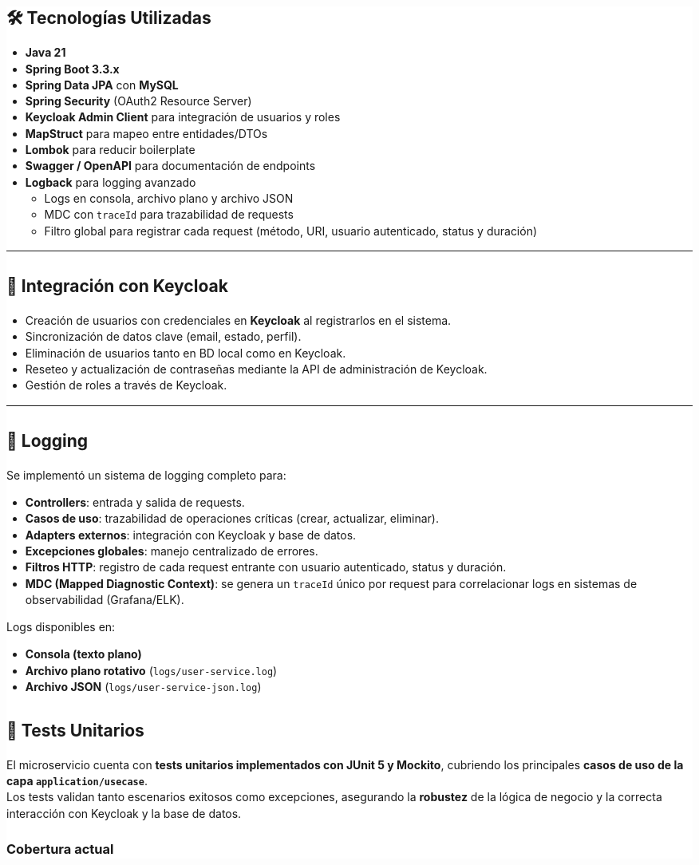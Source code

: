 
## 🛠️ Tecnologías Utilizadas

- **Java 21**
- **Spring Boot 3.3.x**
- **Spring Data JPA** con **MySQL**
- **Spring Security** (OAuth2 Resource Server)
- **Keycloak Admin Client** para integración de usuarios y roles
- **MapStruct** para mapeo entre entidades/DTOs
- **Lombok** para reducir boilerplate
- **Swagger / OpenAPI** para documentación de endpoints
- **Logback** para logging avanzado
    - Logs en consola, archivo plano y archivo JSON
    - MDC con `traceId` para trazabilidad de requests
    - Filtro global para registrar cada request (método, URI, usuario autenticado, status y duración)

---

## 🔐 Integración con Keycloak

- Creación de usuarios con credenciales en **Keycloak** al registrarlos en el sistema.
- Sincronización de datos clave (email, estado, perfil).
- Eliminación de usuarios tanto en BD local como en Keycloak.
- Reseteo y actualización de contraseñas mediante la API de administración de Keycloak.
- Gestión de roles a través de Keycloak.

---

## 📝 Logging

Se implementó un sistema de logging completo para:
- **Controllers**: entrada y salida de requests.
- **Casos de uso**: trazabilidad de operaciones críticas (crear, actualizar, eliminar).
- **Adapters externos**: integración con Keycloak y base de datos.
- **Excepciones globales**: manejo centralizado de errores.
- **Filtros HTTP**: registro de cada request entrante con usuario autenticado, status y duración.
- **MDC (Mapped Diagnostic Context)**: se genera un `traceId` único por request para correlacionar logs en sistemas de observabilidad (Grafana/ELK).

Logs disponibles en:
- **Consola (texto plano)**
- **Archivo plano rotativo** (`logs/user-service.log`)
- **Archivo JSON** (`logs/user-service-json.log`)  

## 🧪 Tests Unitarios

El microservicio cuenta con **tests unitarios implementados con JUnit 5 y Mockito**, cubriendo los principales **casos de uso de la capa `application/usecase`**.  
Los tests validan tanto escenarios exitosos como excepciones, asegurando la **robustez** de la lógica de negocio y la correcta interacción con Keycloak y la base de datos.

### Cobertura actual
